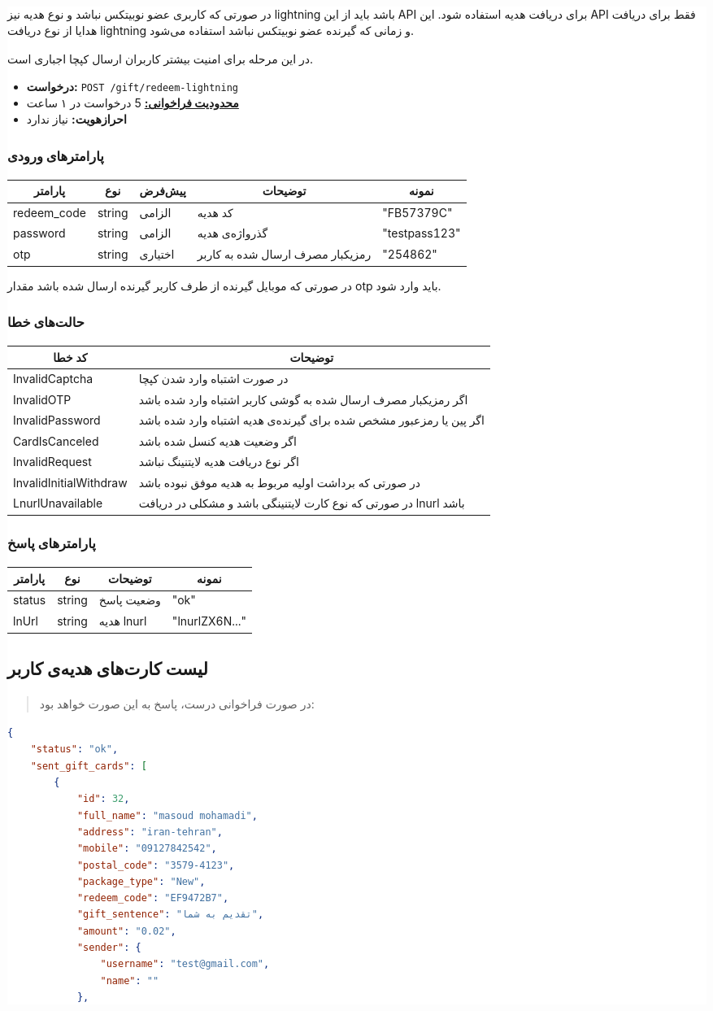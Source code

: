 در صورتی که کاربری عضو نوبیتکس نباشد و نوع هدیه نیز lightning باشد باید از این API برای دریافت هدیه استفاده شود.
این API فقط برای دریافت هدایا از نوع دریافت lightning و زمانی که گیرنده عضو نوبیتکس نباشد استفاده می‌شود.

در این مرحله برای امنیت بیشتر کاربران ارسال کپچا اجباری است.


* **درخواست:** `POST /gift/redeem-lightning`
* **<a href="/#ratelimit">محدودیت فراخوانی:</a>** 5 درخواست در ۱ ساعت
* **احرازهویت:** نیاز ندارد




### پارامترهای ورودی

پارامتر | نوع    | پیش‌فرض | توضیحات                          | نمونه
------- |--------|---------|----------------------------------| ---------
redeem_code | string | الزامی  | کد هدیه                          | "FB57379C"
password | string | الزامی  | گذرواژه‌ی هدیه                   | "testpass123"
otp | string | اختیاری | رمزیکبار مصرف ارسال شده به کاربر | "254862"
در صورتی که موبایل گیرنده از طرف کاربر گیرنده ارسال شده باشد مقدار otp باید وارد شود.


### حالت‌های خطا
کد خطا | توضیحات
---- | ----
InvalidCaptcha | در صورت اشتباه وارد شدن کپچا 
InvalidOTP |  اگر رمزیکبار مصرف ارسال شده به گوشی کاربر اشتباه وارد شده باشد 
InvalidPassword |اگر پین یا رمزعبور مشخص شده برای گیرند‌ه‌ی هدیه اشتباه وارد شده باشد 
CardIsCanceled |اگر وضعیت هدیه کنسل شده باشد 
InvalidRequest |اگر نوع دریافت هدیه لایتنینگ نباشد 
InvalidInitialWithdraw |در صورتی که برداشت اولیه مربوط به هدیه موفق نبوده باشد 
LnurlUnavailable |در صورتی که نوع کارت لایتنینگی باشد و مشکلی در دریافت lnurl باشد 


### پارامترهای پاسخ

پارامتر | نوع      | توضیحات    | نمونه
------- |----------|------------| ---------
status | string   | وضعیت پاسخ | "ok"
lnUrl | string   | هدیه lnurl | "lnurlZX6N..."




## لیست کارت‌های هدیه‌ی کاربر

> در صورت فراخوانی درست، پاسخ به این صورت خواهد بود:

```json
{
    "status": "ok",
    "sent_gift_cards": [
        {
            "id": 32,
            "full_name": "masoud mohamadi",
            "address": "iran-tehran",
            "mobile": "09127842542",
            "postal_code": "3579-4123",
            "package_type": "New",
            "redeem_code": "EF9472B7",
            "gift_sentence": "تقدیم به شما",
            "amount": "0.02",
            "sender": {
                "username": "test@gmail.com",
                "name": ""
            },
```
